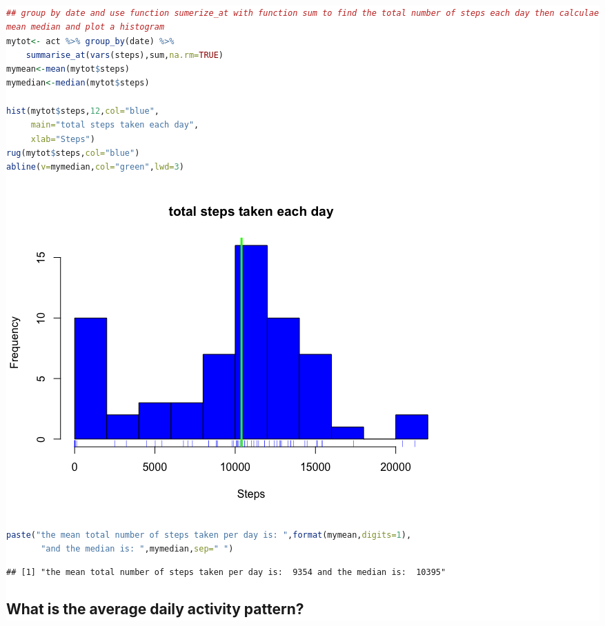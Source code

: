 
```r
## group by date and use function sumerize_at with function sum to find the total number of steps each day then calculae mean median and plot a histogram 
mytot<- act %>% group_by(date) %>% 
    summarise_at(vars(steps),sum,na.rm=TRUE)
mymean<-mean(mytot$steps)
mymedian<-median(mytot$steps)

hist(mytot$steps,12,col="blue",
     main="total steps taken each day",
     xlab="Steps")
rug(mytot$steps,col="blue")
abline(v=mymedian,col="green",lwd=3)
```

![](PA1_template_files/figure-html/CodeChunk_2-1.png)

```r
paste("the mean total number of steps taken per day is: ",format(mymean,digits=1),
       "and the median is: ",mymedian,sep=" ")
```

```
## [1] "the mean total number of steps taken per day is:  9354 and the median is:  10395"
```

## What is the average daily activity pattern?
